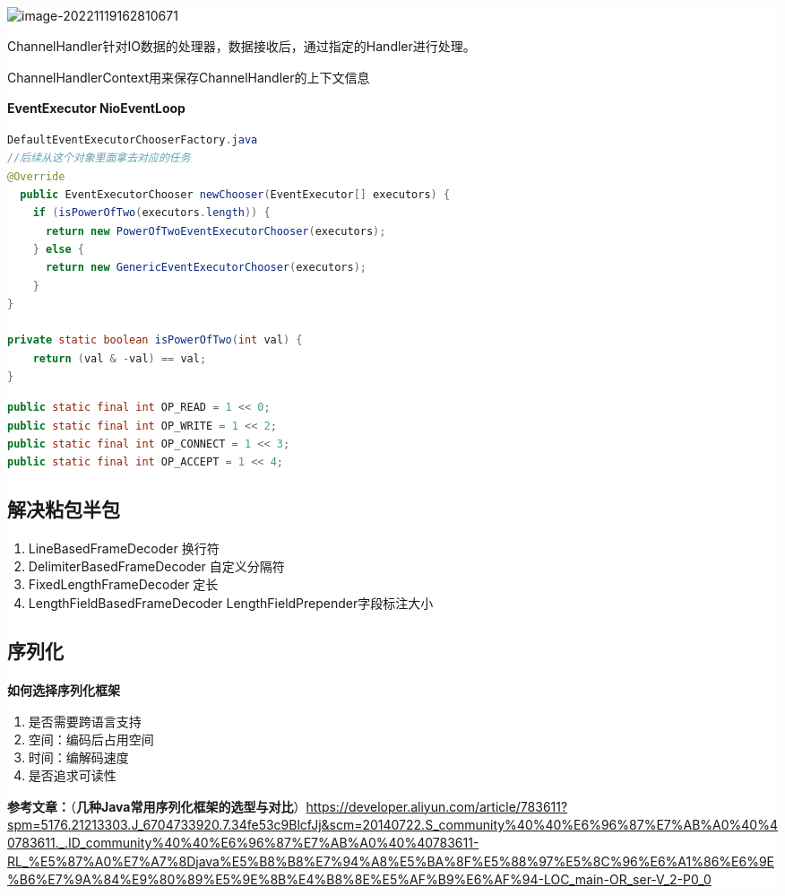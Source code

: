 ![image-20221119162810671](/Users/madongming/IdeaProjects/learn/docs/noteImg/image-20221119162810671.png)

ChannelHandler针对IO数据的处理器，数据接收后，通过指定的Handler进行处理。

ChannelHandlerContext用来保存ChannelHandler的上下文信息



**EventExecutor NioEventLoop**

```java
DefaultEventExecutorChooserFactory.java
//后续从这个对象里面拿去对应的任务
@Override
  public EventExecutorChooser newChooser(EventExecutor[] executors) {
    if (isPowerOfTwo(executors.length)) {
      return new PowerOfTwoEventExecutorChooser(executors);
    } else {
      return new GenericEventExecutorChooser(executors);
    }
}

private static boolean isPowerOfTwo(int val) {
  	return (val & -val) == val;
}
```



```java
public static final int OP_READ = 1 << 0;
public static final int OP_WRITE = 1 << 2;
public static final int OP_CONNECT = 1 << 3;
public static final int OP_ACCEPT = 1 << 4;
```



## **解决粘包半包**

1. LineBasedFrameDecoder 换行符
2. DelimiterBasedFrameDecoder 自定义分隔符
3. FixedLengthFrameDecoder 定长
4. LengthFieldBasedFrameDecoder LengthFieldPrepender字段标注大小

## 序列化

**如何选择序列化框架**

1. 是否需要跨语言支持
2. 空间：编码后占用空间
3. 时间：编解码速度
4. 是否追求可读性

**参考文章：**（**几种Java常用序列化框架的选型与对比**）https://developer.aliyun.com/article/783611?spm=5176.21213303.J_6704733920.7.34fe53c9BlcfJj&scm=20140722.S_community%40%40%E6%96%87%E7%AB%A0%40%40783611._.ID_community%40%40%E6%96%87%E7%AB%A0%40%40783611-RL_%E5%87%A0%E7%A7%8Djava%E5%B8%B8%E7%94%A8%E5%BA%8F%E5%88%97%E5%8C%96%E6%A1%86%E6%9E%B6%E7%9A%84%E9%80%89%E5%9E%8B%E4%B8%8E%E5%AF%B9%E6%AF%94-LOC_main-OR_ser-V_2-P0_0
